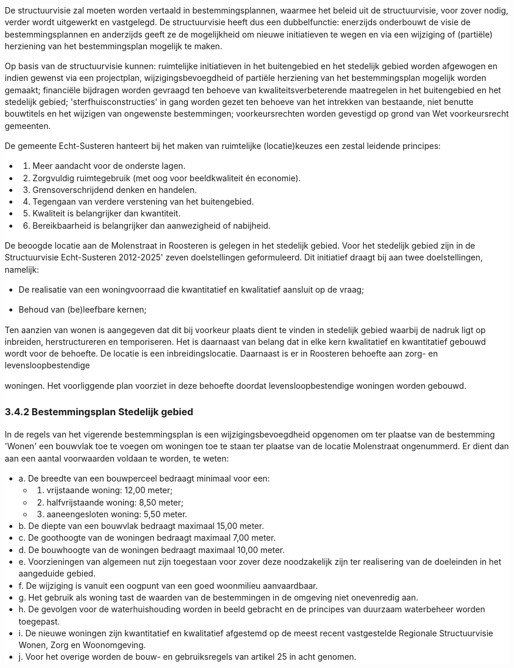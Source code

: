 De structuurvisie zal moeten worden vertaald in bestemmingsplannen, waarmee het beleid uit de structuurvisie, voor zover nodig, verder wordt uitgewerkt en vastgelegd. De structuurvisie heeft dus een dubbelfunctie: enerzijds onderbouwt de visie de bestemmingsplannen en anderzijds geeft ze de mogelijkheid om nieuwe initiatieven te wegen en via een wijziging of (partiële) herziening van het bestemmingsplan mogelijk te maken.

Op basis van de structuurvisie kunnen: ruimtelijke initiatieven in het buitengebied en het stedelijk gebied worden afgewogen en indien gewenst via een projectplan, wijzigingsbevoegdheid of partiële herziening van het bestemmingsplan mogelijk worden gemaakt; financiële bijdragen worden gevraagd ten behoeve van kwaliteitsverbeterende maatregelen in het buitengebied en het stedelijk gebied; 'sterfhuisconstructies' in gang worden gezet ten behoeve van het intrekken van bestaande, niet benutte bouwtitels en het wijzigen van ongewenste bestemmingen; voorkeursrechten worden gevestigd op grond van Wet voorkeursrecht gemeenten.

De gemeente Echt-Susteren hanteert bij het maken van ruimtelijke (locatie)keuzes een zestal leidende principes:

- 1. Meer aandacht voor de onderste lagen.
- 2. Zorgvuldig ruimtegebruik (met oog voor beeldkwaliteit én economie).
- 3. Grensoverschrijdend denken en handelen.
- 4. Tegengaan van verdere verstening van het buitengebied.
- 5. Kwaliteit is belangrijker dan kwantiteit.
- 6. Bereikbaarheid is belangrijker dan aanwezigheid of nabijheid.

De beoogde locatie aan de Molenstraat in Roosteren is gelegen in het stedelijk gebied. Voor het stedelijk gebied zijn in de Structuurvisie Echt-Susteren 2012-2025' zeven doelstellingen geformuleerd. Dit initiatief draagt bij aan twee doelstellingen, namelijk:

- De realisatie van een woningvoorraad die kwantitatief en kwalitatief aansluit op de vraag;

- Behoud van (be)leefbare kernen;

Ten aanzien van wonen is aangegeven dat dit bij voorkeur plaats dient te vinden in stedelijk gebied waarbij de nadruk ligt op inbreiden, herstructureren en temporiseren. Het is daarnaast van belang dat in elke kern kwalitatief en kwantitatief gebouwd wordt voor de behoefte. De locatie is een inbreidingslocatie. Daarnaast is er in Roosteren behoefte aan zorg- en levensloopbestendige

woningen. Het voorliggende plan voorziet in deze behoefte doordat levensloopbestendige woningen worden gebouwd.

### **3.4.2 Bestemmingsplan Stedelijk gebied**

<span id="page-18-0"></span>In de regels van het vigerende bestemmingsplan is een wijzigingsbevoegdheid opgenomen om ter plaatse van de bestemming 'Wonen' een bouwvlak toe te voegen om woningen toe te staan ter plaatse van de locatie Molenstraat ongenummerd. Er dient dan aan een aantal voorwaarden voldaan te worden, te weten:

- a. De breedte van een bouwperceel bedraagt minimaal voor een:
	- 1. vrijstaande woning: 12,00 meter;
	- 2. halfvrijstaande woning: 8,50 meter;
	- 3. aaneengesloten woning: 5,50 meter.
- b. De diepte van een bouwvlak bedraagt maximaal 15,00 meter.
- c. De goothoogte van de woningen bedraagt maximaal 7,00 meter.
- d. De bouwhoogte van de woningen bedraagt maximaal 10,00 meter.
- e. Voorzieningen van algemeen nut zijn toegestaan voor zover deze noodzakelijk zijn ter realisering van de doeleinden in het aangeduide gebied.
- f. De wijziging is vanuit een oogpunt van een goed woonmilieu aanvaardbaar.
- g. Het gebruik als woning tast de waarden van de bestemmingen in de omgeving niet onevenredig aan.
- h. De gevolgen voor de waterhuishouding worden in beeld gebracht en de principes van duurzaam waterbeheer worden toegepast.
- i. De nieuwe woningen zijn kwantitatief en kwalitatief afgestemd op de meest recent vastgestelde Regionale Structuurvisie Wonen, Zorg en Woonomgeving.
- <span id="page-18-1"></span>j. Voor het overige worden de bouw- en gebruiksregels van artikel 25 in acht genomen.
